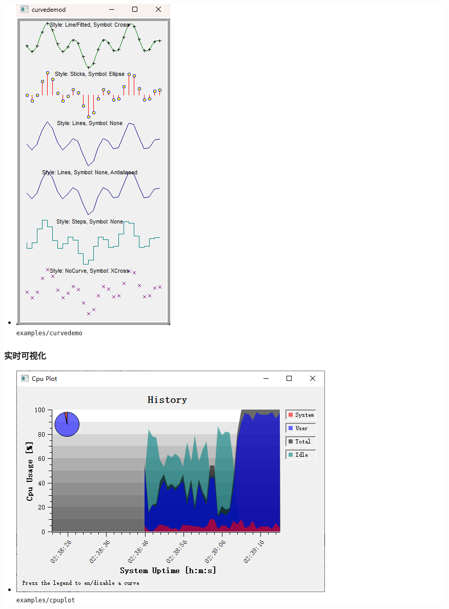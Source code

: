- ![Curve Demo](assets/screenshots/curvedemo.png)  
  `examples/curvedemo`  

</div>

### 实时可视化

<div class="grid cards" markdown>

- ![CPU Monitor](assets/screenshots/cpuplot.png)  
  `examples/cpuplot`  